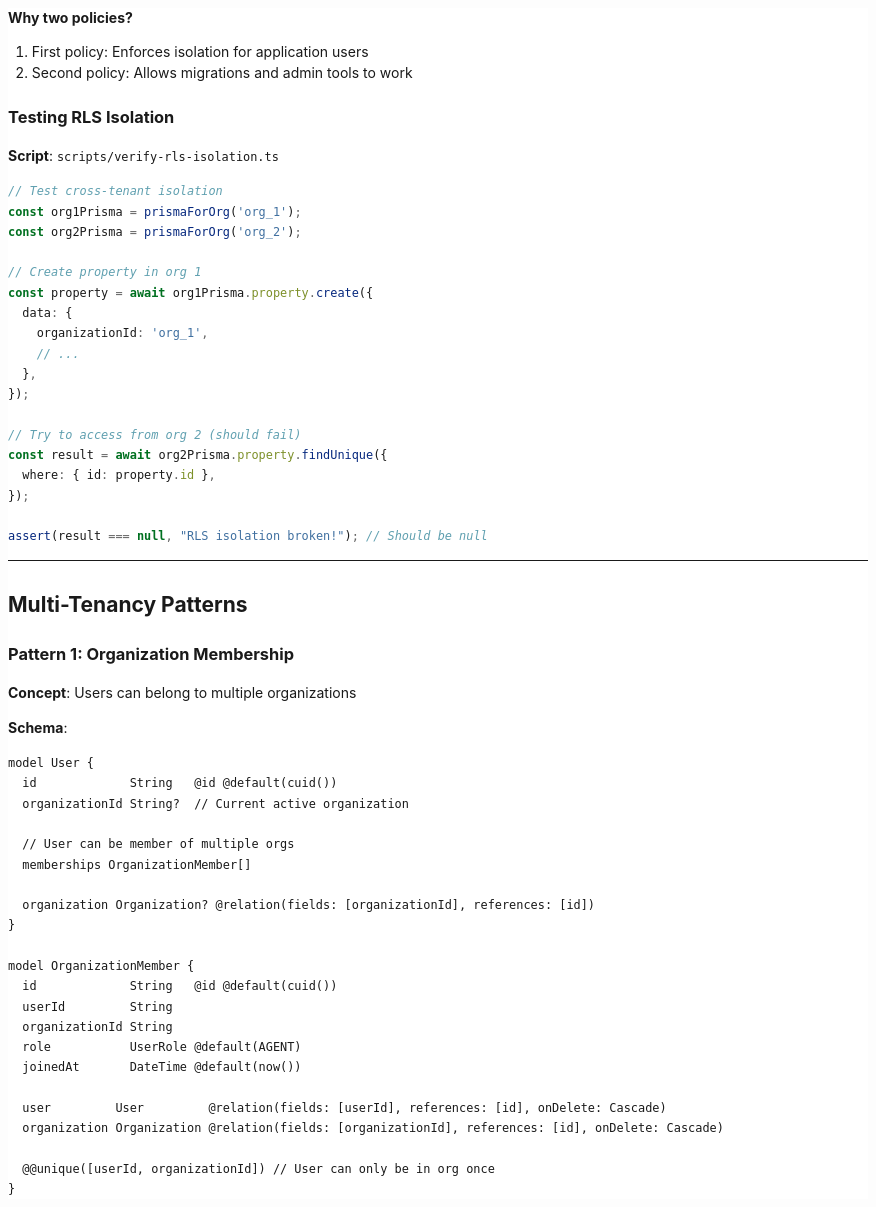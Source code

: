 **Why two policies?**
1. First policy: Enforces isolation for application users
2. Second policy: Allows migrations and admin tools to work

### Testing RLS Isolation

**Script**: `scripts/verify-rls-isolation.ts`

```typescript
// Test cross-tenant isolation
const org1Prisma = prismaForOrg('org_1');
const org2Prisma = prismaForOrg('org_2');

// Create property in org 1
const property = await org1Prisma.property.create({
  data: {
    organizationId: 'org_1',
    // ...
  },
});

// Try to access from org 2 (should fail)
const result = await org2Prisma.property.findUnique({
  where: { id: property.id },
});

assert(result === null, "RLS isolation broken!"); // Should be null
```

---

## Multi-Tenancy Patterns

### Pattern 1: Organization Membership

**Concept**: Users can belong to multiple organizations

**Schema**:
```prisma
model User {
  id             String   @id @default(cuid())
  organizationId String?  // Current active organization
  
  // User can be member of multiple orgs
  memberships OrganizationMember[]
  
  organization Organization? @relation(fields: [organizationId], references: [id])
}

model OrganizationMember {
  id             String   @id @default(cuid())
  userId         String
  organizationId String
  role           UserRole @default(AGENT)
  joinedAt       DateTime @default(now())
  
  user         User         @relation(fields: [userId], references: [id], onDelete: Cascade)
  organization Organization @relation(fields: [organizationId], references: [id], onDelete: Cascade)
  
  @@unique([userId, organizationId]) // User can only be in org once
}
```
